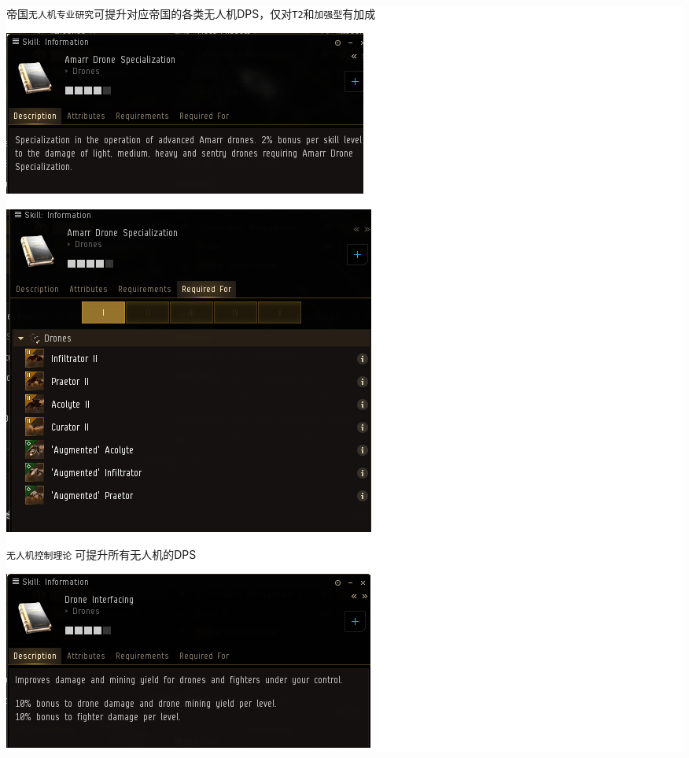 帝国`无人机专业研究`可提升对应帝国的各类无人机DPS，仅对`T2`和`加强型`有加成

![&#x827E;&#x739B;&#x65E0;&#x4EBA;&#x673A;&#x4E13;&#x4E1A;&#x7814;&#x7A76;](../../../.gitbook/assets/snipaste_2020-08-02_11-36-43.png)

![](../../../.gitbook/assets/snipaste_2020-08-02_11-39-52.png)

`无人机控制理论` 可提升所有无人机的DPS

![](../../../.gitbook/assets/snipaste_2020-08-02_11-52-48.png)
